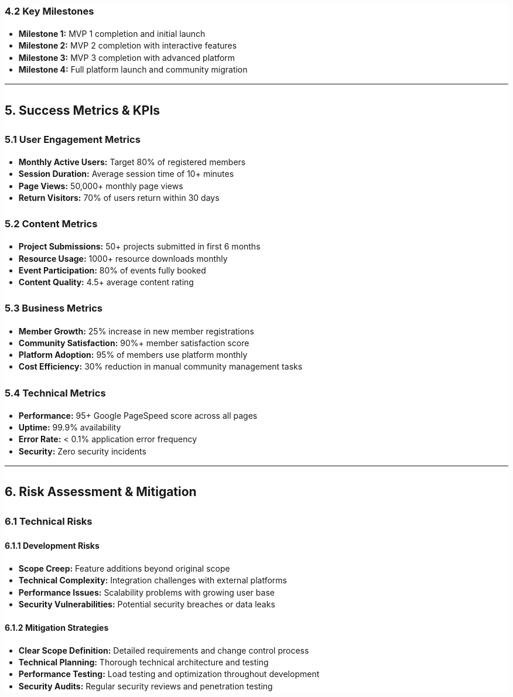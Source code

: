 ### 4.2 Key Milestones
- **Milestone 1:** MVP 1 completion and initial launch
- **Milestone 2:** MVP 2 completion with interactive features
- **Milestone 3:** MVP 3 completion with advanced platform
- **Milestone 4:** Full platform launch and community migration

---

## 5. Success Metrics & KPIs

### 5.1 User Engagement Metrics
- **Monthly Active Users:** Target 80% of registered members
- **Session Duration:** Average session time of 10+ minutes
- **Page Views:** 50,000+ monthly page views
- **Return Visitors:** 70% of users return within 30 days

### 5.2 Content Metrics
- **Project Submissions:** 50+ projects submitted in first 6 months
- **Resource Usage:** 1000+ resource downloads monthly
- **Event Participation:** 80% of events fully booked
- **Content Quality:** 4.5+ average content rating

### 5.3 Business Metrics
- **Member Growth:** 25% increase in new member registrations
- **Community Satisfaction:** 90%+ member satisfaction score
- **Platform Adoption:** 95% of members use platform monthly
- **Cost Efficiency:** 30% reduction in manual community management tasks

### 5.4 Technical Metrics
- **Performance:** 95+ Google PageSpeed score across all pages
- **Uptime:** 99.9% availability
- **Error Rate:** < 0.1% application error frequency
- **Security:** Zero security incidents

---

## 6. Risk Assessment & Mitigation

### 6.1 Technical Risks

#### 6.1.1 Development Risks
- **Scope Creep:** Feature additions beyond original scope
- **Technical Complexity:** Integration challenges with external platforms
- **Performance Issues:** Scalability problems with growing user base
- **Security Vulnerabilities:** Potential security breaches or data leaks

#### 6.1.2 Mitigation Strategies
- **Clear Scope Definition:** Detailed requirements and change control process
- **Technical Planning:** Thorough technical architecture and testing
- **Performance Testing:** Load testing and optimization throughout development
- **Security Audits:** Regular security reviews and penetration testing
